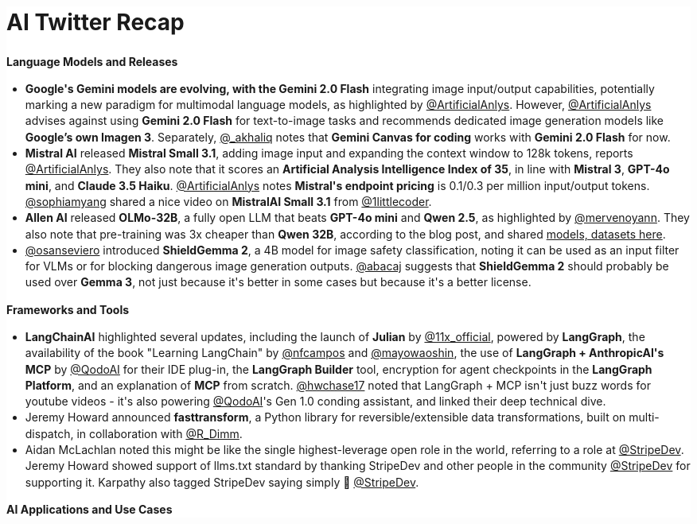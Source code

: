 # AI Twitter Recap

**Language Models and Releases**

- **Google's Gemini models are evolving, with the Gemini 2.0 Flash** integrating image input/output capabilities, potentially marking a new paradigm for multimodal language models, as highlighted by [@ArtificialAnlys](https://twitter.com/ArtificialAnlys/status/1902038008033079326). However, [@ArtificialAnlys](https://twitter.com/ArtificialAnlys/status/1902038008033079326) advises against using **Gemini 2.0 Flash** for text-to-image tasks and recommends dedicated image generation models like **Google’s own Imagen 3**. Separately, [@_akhaliq](https://twitter.com/_akhaliq/status/1902039657971319110) notes that **Gemini Canvas for coding** works with **Gemini 2.0 Flash** for now.
- **Mistral AI** released **Mistral Small 3.1**, adding image input and expanding the context window to 128k tokens, reports [@ArtificialAnlys](https://twitter.com/ArtificialAnlys/status/1902017023917666351). They also note that it scores an **Artificial Analysis Intelligence Index of 35**, in line with **Mistral 3**, **GPT-4o mini**, and **Claude 3.5 Haiku**. [@ArtificialAnlys](https://twitter.com/ArtificialAnlys/status/1902017029147865535) notes **Mistral's endpoint pricing** is $0.1/$0.3 per million input/output tokens. [@sophiamyang](https://twitter.com/sophiamyang/status/1902038297620443612) shared a nice video on **MistralAI Small 3.1** from [@1littlecoder](https://twitter.com/1littlecoder).
- **Allen AI** released **OLMo-32B**, a fully open LLM that beats **GPT-4o mini** and **Qwen 2.5**, as highlighted by [@mervenoyann](https://twitter.com/mervenoyann/status/1901961859898458334). They also note that pre-training was 3x cheaper than **Qwen 32B**, according to the blog post, and shared [models, datasets here](https://twitter.com/mervenoyann/status/1901962806422913350).
- [@osanseviero](https://twitter.com/osanseviero/status/1901764379328037047) introduced **ShieldGemma 2**, a 4B model for image safety classification, noting it can be used as an input filter for VLMs or for blocking dangerous image generation outputs. [@abacaj](https://twitter.com/abacaj/status/1901779115444687137) suggests that **ShieldGemma 2** should probably be used over **Gemma 3**, not just because it's better in some cases but because it's a better license.

**Frameworks and Tools**

- **LangChainAI** highlighted several updates, including the launch of **Julian** by [@11x_official](https://twitter.com/LangChainAI/status/1902100410745418007), powered by **LangGraph**, the availability of the book "Learning LangChain" by [@nfcampos](https://twitter.com/LangChainAI/status/1902075104680607972) and [@mayowaoshin](https://twitter.com/LangChainAI/status/1902075104680607972), the use of **LangGraph + AnthropicAI's MCP** by [@QodoAI](https://twitter.com/LangChainAI/status/1902044311858168112) for their IDE plug-in, the **LangGraph Builder** tool, encryption for agent checkpoints in the **LangGraph Platform**, and an explanation of **MCP** from scratch. [@hwchase17](https://twitter.com/hwchase17/status/1902044925438652593) noted that LangGraph + MCP isn't just buzz words for youtube videos - it's also powering [@QodoAI](https://twitter.com/QodoAI)'s Gen 1.0 conding assistant, and linked their deep technical dive.
- Jeremy Howard announced **fasttransform**, a Python library for reversible/extensible data transformations, built on multi-dispatch, in collaboration with [@R_Dimm](https://twitter.com/jeremyphoward/status/1902081681370370508).
- Aidan McLachlan noted this might be like the single highest-leverage open role in the world, referring to a role at [@StripeDev](https://twitter.com/aidan_mclau/status/1901796068733673855).  Jeremy Howard showed support of llms.txt standard by thanking StripeDev and other people in the community [@StripeDev](https://twitter.com/jeremyphoward/status/1901796294257225857) for supporting it. Karpathy also tagged StripeDev saying simply 👏 [@StripeDev](https://twitter.com/karpathy/status/1901891789423874547).

**AI Applications and Use Cases**
